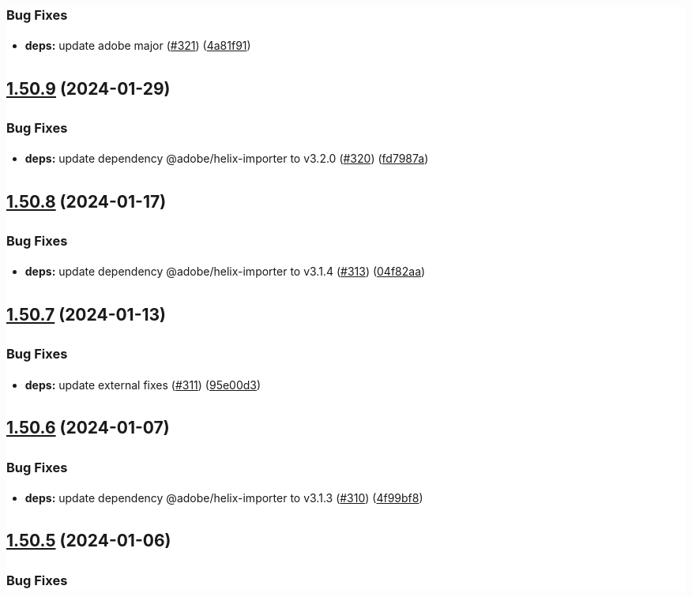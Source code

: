 
### Bug Fixes

* **deps:** update adobe major ([#321](https://github.com/adobe/helix-importer-ui/issues/321)) ([4a81f91](https://github.com/adobe/helix-importer-ui/commit/4a81f91c7a6bf0b6d9d3907251ada0cc8a037d09))

## [1.50.9](https://github.com/adobe/helix-importer-ui/compare/v1.50.8...v1.50.9) (2024-01-29)


### Bug Fixes

* **deps:** update dependency @adobe/helix-importer to v3.2.0 ([#320](https://github.com/adobe/helix-importer-ui/issues/320)) ([fd7987a](https://github.com/adobe/helix-importer-ui/commit/fd7987a0ee35b7b4338f7de84c877d1dcdaeb9e3))

## [1.50.8](https://github.com/adobe/helix-importer-ui/compare/v1.50.7...v1.50.8) (2024-01-17)


### Bug Fixes

* **deps:** update dependency @adobe/helix-importer to v3.1.4 ([#313](https://github.com/adobe/helix-importer-ui/issues/313)) ([04f82aa](https://github.com/adobe/helix-importer-ui/commit/04f82aaa9c4ef5077d93468ed3d5905bd5fbb889))

## [1.50.7](https://github.com/adobe/helix-importer-ui/compare/v1.50.6...v1.50.7) (2024-01-13)


### Bug Fixes

* **deps:** update external fixes ([#311](https://github.com/adobe/helix-importer-ui/issues/311)) ([95e00d3](https://github.com/adobe/helix-importer-ui/commit/95e00d37652a52903be7be08e19f240e948bc919))

## [1.50.6](https://github.com/adobe/helix-importer-ui/compare/v1.50.5...v1.50.6) (2024-01-07)


### Bug Fixes

* **deps:** update dependency @adobe/helix-importer to v3.1.3 ([#310](https://github.com/adobe/helix-importer-ui/issues/310)) ([4f99bf8](https://github.com/adobe/helix-importer-ui/commit/4f99bf8ac9644090696d1fe8979916f9ecedf540))

## [1.50.5](https://github.com/adobe/helix-importer-ui/compare/v1.50.4...v1.50.5) (2024-01-06)


### Bug Fixes
